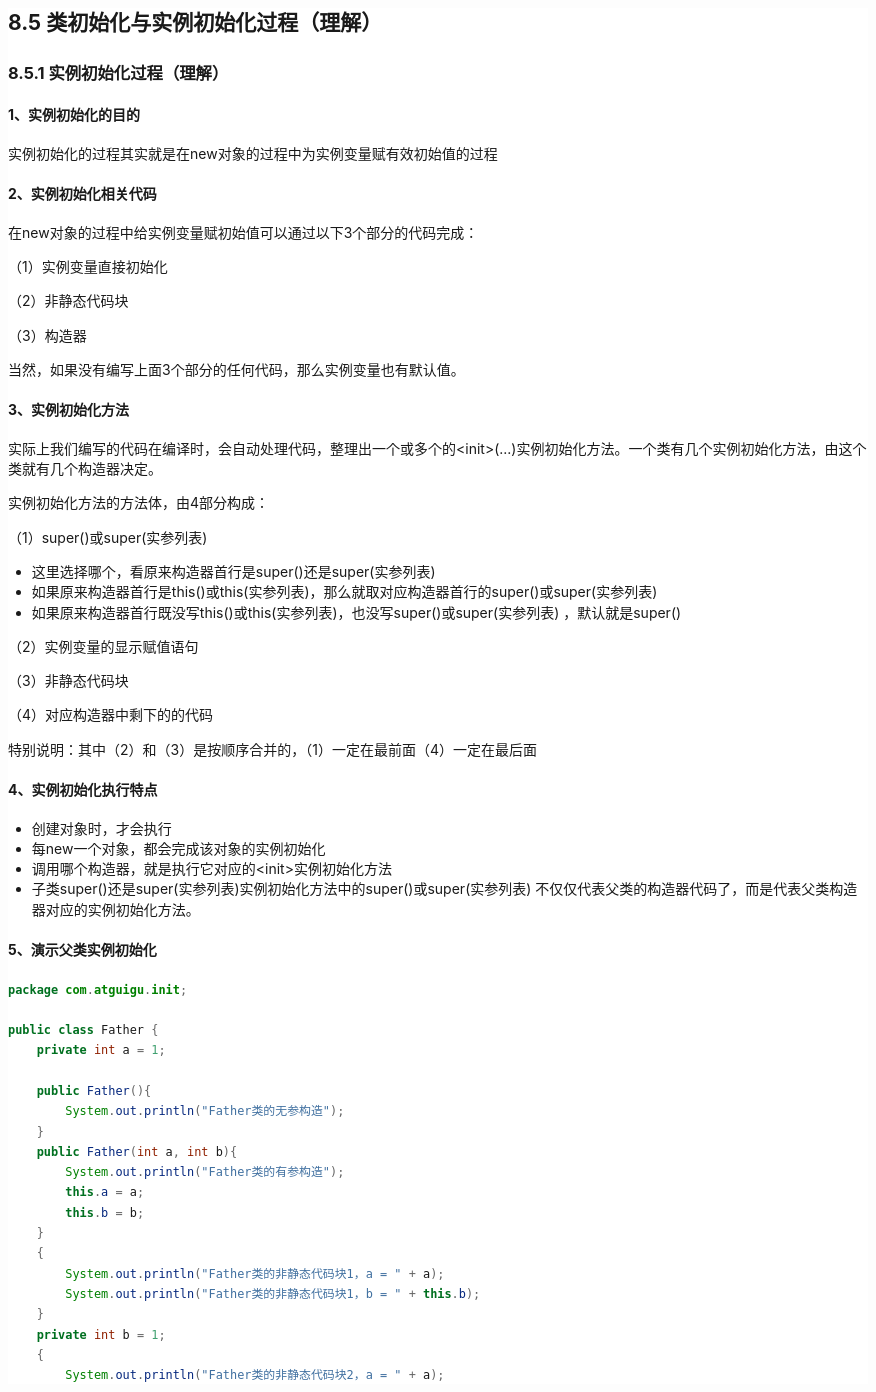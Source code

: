 ## 8.5 类初始化与实例初始化过程（理解）

### 8.5.1 实例初始化过程（理解）

#### 1、实例初始化的目的

实例初始化的过程其实就是在new对象的过程中为实例变量赋有效初始值的过程

#### 2、实例初始化相关代码

在new对象的过程中给实例变量赋初始值可以通过以下3个部分的代码完成：

（1）实例变量直接初始化

（2）非静态代码块

（3）构造器

当然，如果没有编写上面3个部分的任何代码，那么实例变量也有默认值。

#### 3、实例初始化方法

实际上我们编写的代码在编译时，会自动处理代码，整理出一个或多个的\<init\>(...)实例初始化方法。一个类有几个实例初始化方法，由这个类就有几个构造器决定。

实例初始化方法的方法体，由4部分构成：

（1）super()或super(实参列表) 

- 这里选择哪个，看原来构造器首行是super()还是super(实参列表) 
- 如果原来构造器首行是this()或this(实参列表)，那么就取对应构造器首行的super()或super(实参列表) 
- 如果原来构造器首行既没写this()或this(实参列表)，也没写super()或super(实参列表) ，默认就是super()

（2）实例变量的显示赋值语句

（3）非静态代码块

（4）对应构造器中剩下的的代码

特别说明：其中（2）和（3）是按顺序合并的，（1）一定在最前面（4）一定在最后面

#### 4、实例初始化执行特点

* 创建对象时，才会执行
* 每new一个对象，都会完成该对象的实例初始化
* 调用哪个构造器，就是执行它对应的\<init\>实例初始化方法
* 子类super()还是super(实参列表)实例初始化方法中的super()或super(实参列表) 不仅仅代表父类的构造器代码了，而是代表父类构造器对应的实例初始化方法。

#### 5、演示父类实例初始化

```java
package com.atguigu.init;

public class Father {
    private int a = 1;

    public Father(){
        System.out.println("Father类的无参构造");
    }
    public Father(int a, int b){
        System.out.println("Father类的有参构造");
        this.a = a;
        this.b = b;
    }
    {
        System.out.println("Father类的非静态代码块1，a = " + a);
        System.out.println("Father类的非静态代码块1，b = " + this.b);
    }
    private int b = 1;
    {
        System.out.println("Father类的非静态代码块2，a = " + a);
```